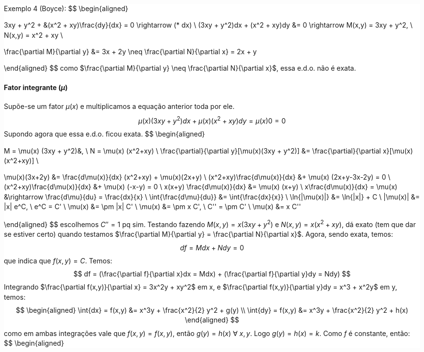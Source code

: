 Exemplo 4 (Boyce):
$$
\begin{aligned}

3xy + y^2 + &(x^2 + xy)\frac{dy}{dx} = 0 \rightarrow (* dx) \\
(3xy + y^2)dx + (x^2 + xy)dy &= 0 \rightarrow M(x,y) = 3xy + y^2, \ N(x,y) = x^2 + xy \\

\frac{\partial M}{\partial y} &= 3x + 2y \neq \frac{\partial N}{\partial x} = 2x + y

\end{aligned}
$$
como $\frac{\partial M}{\partial y} \neq \frac{\partial N}{\partial x}$, essa e.d.o. não é exata.

#### Fator integrante ($\mu$)
Supõe-se um fator $\mu (x)$ e multiplicamos a equação anterior toda por ele.
$$
\mu(x) (3xy+y^2)dx + \mu(x)(x^2 + xy)dy = \mu(x) 0 = 0
$$
Supondo agora que essa e.d.o. ficou exata.
$$
\begin{aligned}

M = \mu(x) (3xy + y^2)&, \ N = \mu(x) (x^2+xy) \\
\frac{\partial}{\partial y}[\mu(x)(3xy + y^2)] &= \frac{\partial}{\partial x}[\mu(x)(x^2+xy)] \\

\mu(x)(3x+2y) &= \frac{d\mu(x)}{dx} (x^2+xy) + \mu(x)(2x+y) \\
(x^2+xy)\frac{d\mu(x)}{dx} &+ \mu(x) (2x+y-3x-2y) = 0 \\
(x^2+xy)\frac{d\mu(x)}{dx} &+ \mu(x) (-x-y) = 0 \\
x(x+y) \frac{d\mu(x)}{dx} &= \mu(x) (x+y) \\
x\frac{d\mu(x)}{dx} = \mu(x) &\rightarrow \frac{d\mu}{du} = \frac{dx}{x} \\
\int{\frac{d\mu}{du}} &= \int{\frac{dx}{x}} \\
\ln{|\mu(x)|} &= \ln{|x|} + C \\
|\mu(x)| &= |x| e^C, \ e^C = C' \\
\mu(x) &= \pm |x| C' \\
\mu(x) &= \pm x C', \ C'' = \pm C' \\
\mu(x) &= x C''

\end{aligned}
$$
escolhemos $C'' = 1$ pq sim. Testando fazendo $M(x,y) = x(3xy +y^2)$ e $N(x,y) = x(x^2+xy)$, dá exato (tem que dar se estiver certo) quando testamos $\frac{\partial M}{\partial y} = \frac{\partial N}{\partial x}$. Agora, sendo exata, temos:
$$
df = Mdx + Ndy = 0
$$
que indica que $f(x,y) = C$. Temos:
$$
df = (\frac{\partial f}{\partial x}dx = Mdx) + (\frac{\partial f}{\partial y}dy = Ndy)
$$
Integrando $\frac{\partial f(x,y)}{\partial x} = 3x^2y + xy^2$ em x, e $\frac{\partial f(x,y)}{\partial y}dy = x^3 + x^2y$ em y, temos:
$$
\begin{aligned}
\int{dx} = f(x,y) &= x^3y + \frac{x^2}{2} y^2 + g(y) \\
\int{dy} = f(x,y) &= x^3y + \frac{x^2}{2} y^2 + h(x)
\end{aligned}
$$
como em ambas integrações vale que $f(x,y) = f(x,y)$, então $g(y) = h(x) \ \forall \ x, y$. Logo $g(y) = h(x) = k$. Como $f$ é constante, então:
$$
\begin{aligned}

